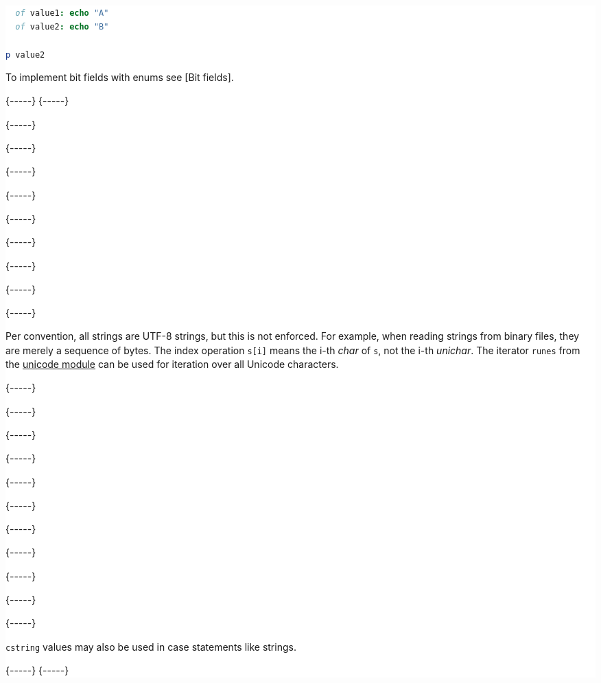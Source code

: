   ```nim  test = "nim c $1"
    of value1: echo "A"
    of value2: echo "B"

  p value2
  ```

To implement bit fields with enums see [Bit fields].


{-----}
{-----}

{-----}

{-----}

{-----}

{-----}

{-----}

{-----}

{-----}

{-----}

{-----}

Per convention, all strings are UTF-8 strings, but this is not enforced. For
example, when reading strings from binary files, they are merely a sequence of
bytes. The index operation `s[i]` means the i-th *char* of `s`, not the
i-th *unichar*. The iterator `runes` from the [unicode module](unicode.html)
can be used for iteration over all Unicode characters.


{-----}

{-----}

{-----}

{-----}

{-----}

{-----}

{-----}

{-----}

{-----}

{-----}

{-----}

`cstring` values may also be used in case statements like strings.

{-----}
{-----}
